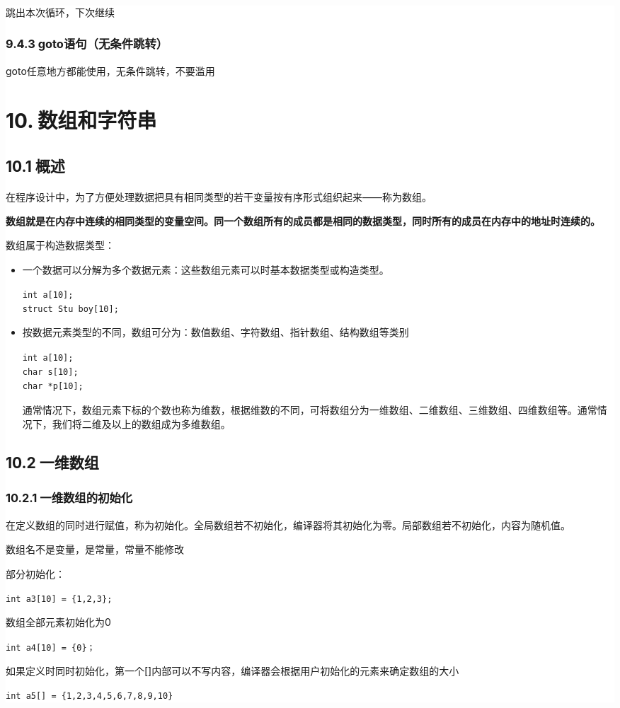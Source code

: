 跳出本次循环，下次继续

### 9.4.3 goto语句（无条件跳转）

goto任意地方都能使用，无条件跳转，不要滥用

# 10. 数组和字符串

## 10.1 概述

在程序设计中，为了方便处理数据把具有相同类型的若干变量按有序形式组织起来——称为数组。

**数组就是在内存中连续的相同类型的变量空间。同一个数组所有的成员都是相同的数据类型，同时所有的成员在内存中的地址时连续的。**

数组属于构造数据类型：

- 一个数据可以分解为多个数据元素：这些数组元素可以时基本数据类型或构造类型。
  
  ```
  int a[10];
  struct Stu boy[10];
  ```

- 按数据元素类型的不同，数组可分为：数值数组、字符数组、指针数组、结构数组等类别
  
  ```
  int a[10];
  char s[10];
  char *p[10];
  ```
  
  通常情况下，数组元素下标的个数也称为维数，根据维数的不同，可将数组分为一维数组、二维数组、三维数组、四维数组等。通常情况下，我们将二维及以上的数组成为多维数组。

## 10.2 一维数组

### 10.2.1 一维数组的初始化

在定义数组的同时进行赋值，称为初始化。全局数组若不初始化，编译器将其初始化为零。局部数组若不初始化，内容为随机值。

数组名不是变量，是常量，常量不能修改

部分初始化：

```
int a3[10] = {1,2,3};
```

数组全部元素初始化为0

```
int a4[10] = {0}；
```

如果定义时同时初始化，第一个[]内部可以不写内容，编译器会根据用户初始化的元素来确定数组的大小

```
int a5[] = {1,2,3,4,5,6,7,8,9,10}
```
